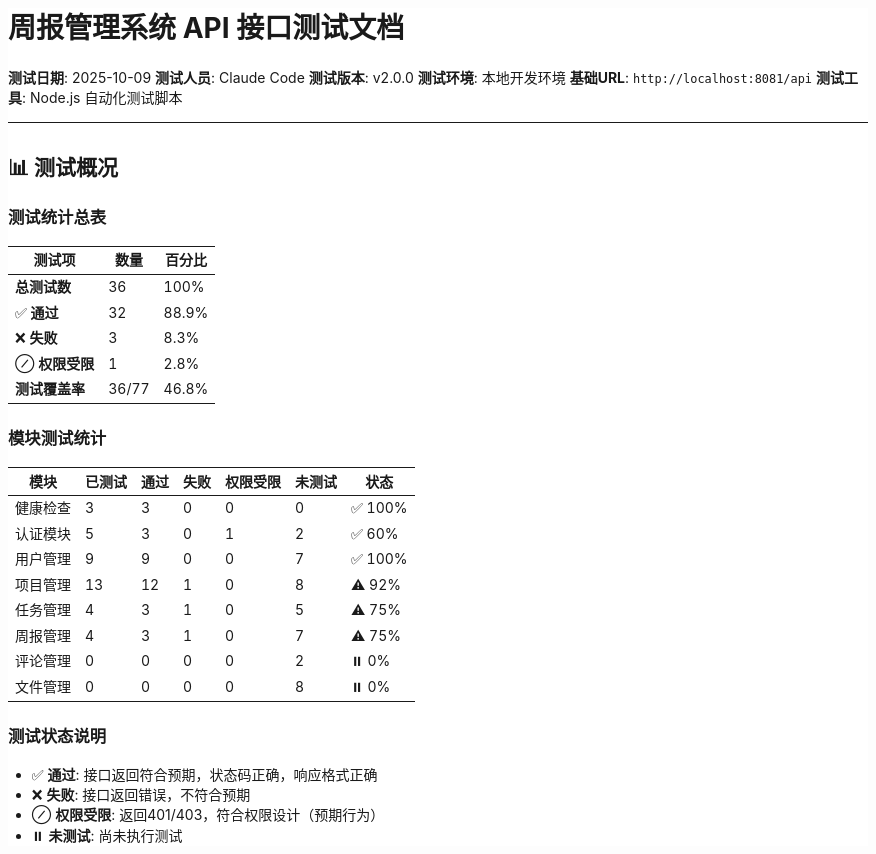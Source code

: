 # 周报管理系统 API 接口测试文档

**测试日期**: 2025-10-09
**测试人员**: Claude Code
**测试版本**: v2.0.0
**测试环境**: 本地开发环境
**基础URL**: `http://localhost:8081/api`
**测试工具**: Node.js 自动化测试脚本

---

## 📊 测试概况

### 测试统计总表

| 测试项 | 数量 | 百分比 |
|--------|------|--------|
| **总测试数** | 36 | 100% |
| ✅ **通过** | 32 | 88.9% |
| ❌ **失败** | 3 | 8.3% |
| ⊘ **权限受限** | 1 | 2.8% |
| **测试覆盖率** | 36/77 | 46.8% |

### 模块测试统计

| 模块 | 已测试 | 通过 | 失败 | 权限受限 | 未测试 | 状态 |
|------|-------|------|------|---------|--------|------|
| 健康检查 | 3 | 3 | 0 | 0 | 0 | ✅ 100% |
| 认证模块 | 5 | 3 | 0 | 1 | 2 | ✅ 60% |
| 用户管理 | 9 | 9 | 0 | 0 | 7 | ✅ 100% |
| 项目管理 | 13 | 12 | 1 | 0 | 8 | ⚠️ 92% |
| 任务管理 | 4 | 3 | 1 | 0 | 5 | ⚠️ 75% |
| 周报管理 | 4 | 3 | 1 | 0 | 7 | ⚠️ 75% |
| 评论管理 | 0 | 0 | 0 | 0 | 2 | ⏸️ 0% |
| 文件管理 | 0 | 0 | 0 | 0 | 8 | ⏸️ 0% |

### 测试状态说明

- ✅ **通过**: 接口返回符合预期，状态码正确，响应格式正确
- ❌ **失败**: 接口返回错误，不符合预期
- ⊘ **权限受限**: 返回401/403，符合权限设计（预期行为）
- ⏸️ **未测试**: 尚未执行测试
